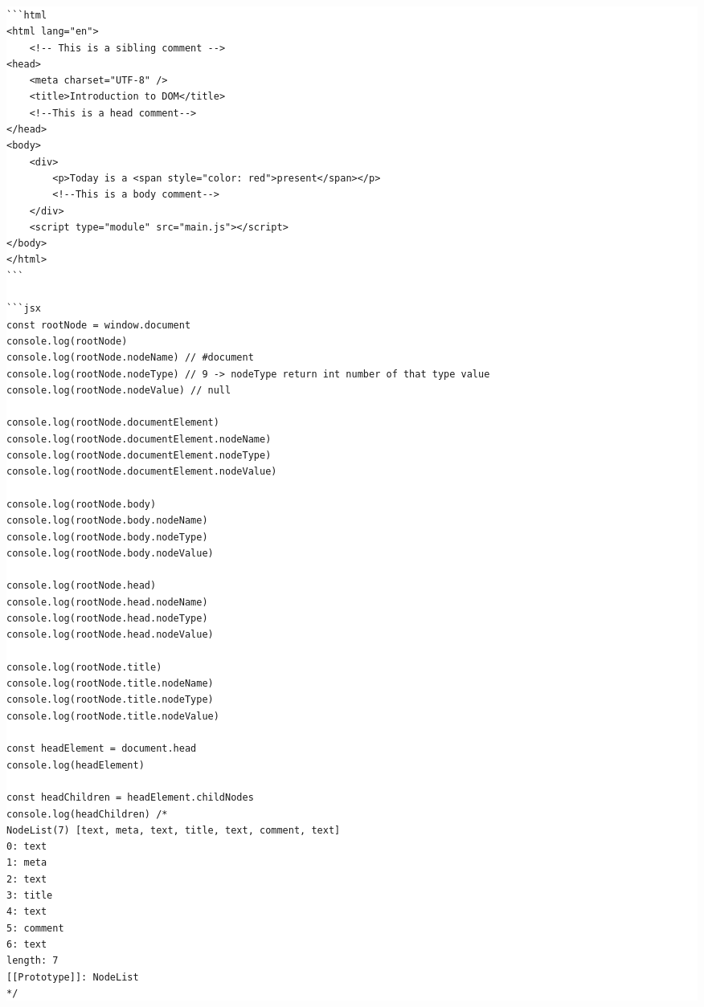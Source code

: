     ```html
    <html lang="en">
        <!-- This is a sibling comment -->
    <head>
        <meta charset="UTF-8" />
        <title>Introduction to DOM</title>
        <!--This is a head comment-->
    </head>
    <body>
        <div>
            <p>Today is a <span style="color: red">present</span></p>
            <!--This is a body comment-->
        </div>
        <script type="module" src="main.js"></script>
    </body>
    </html>
    ```
    
    ```jsx
    const rootNode = window.document
    console.log(rootNode)
    console.log(rootNode.nodeName) // #document
    console.log(rootNode.nodeType) // 9 -> nodeType return int number of that type value
    console.log(rootNode.nodeValue) // null
    
    console.log(rootNode.documentElement)
    console.log(rootNode.documentElement.nodeName)
    console.log(rootNode.documentElement.nodeType)
    console.log(rootNode.documentElement.nodeValue)
    
    console.log(rootNode.body)
    console.log(rootNode.body.nodeName)
    console.log(rootNode.body.nodeType)
    console.log(rootNode.body.nodeValue)
    
    console.log(rootNode.head)
    console.log(rootNode.head.nodeName)
    console.log(rootNode.head.nodeType)
    console.log(rootNode.head.nodeValue)
    
    console.log(rootNode.title)
    console.log(rootNode.title.nodeName)
    console.log(rootNode.title.nodeType)
    console.log(rootNode.title.nodeValue)
    
    const headElement = document.head
    console.log(headElement)
    
    const headChildren = headElement.childNodes
    console.log(headChildren) /*
    NodeList(7) [text, meta, text, title, text, comment, text]
    0: text
    1: meta
    2: text
    3: title
    4: text
    5: comment
    6: text
    length: 7
    [[Prototype]]: NodeList
    */
    